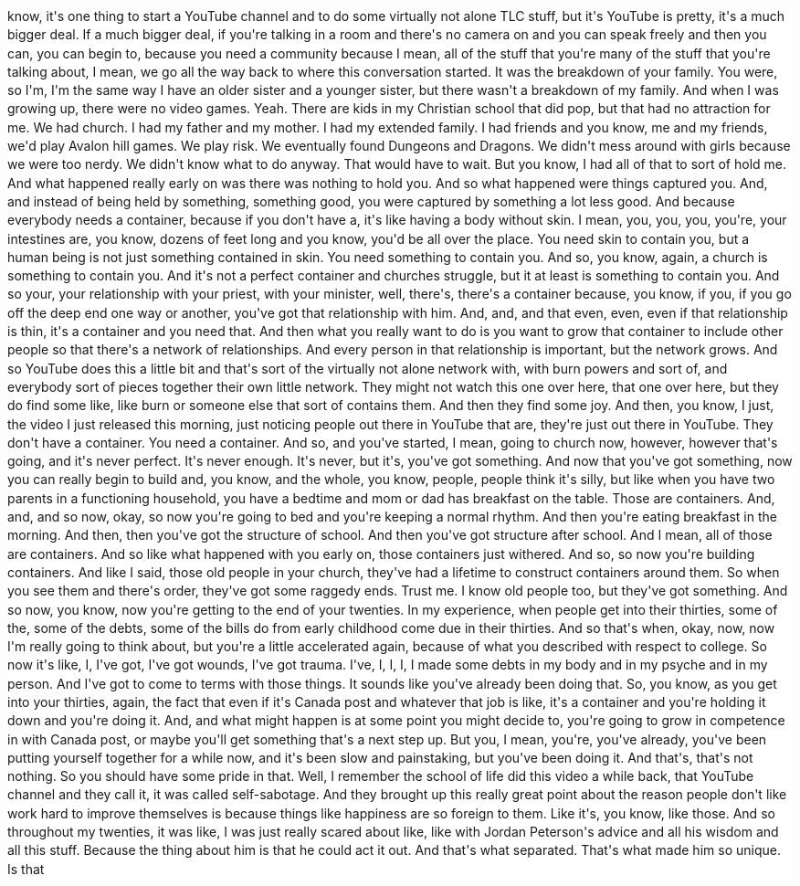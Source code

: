 know, it's one thing to start a YouTube channel and to do some virtually not alone TLC stuff, but it's YouTube is pretty, it's a much bigger deal. If a much bigger deal, if you're talking in a room and there's no camera on and you can speak freely and then you can, you can begin to, because you need a community because I mean, all of the stuff that you're many of the stuff that you're talking about, I mean, we go all the way back to where this conversation started. It was the breakdown of your family. You were, so I'm, I'm the same way I have an older sister and a younger sister, but there wasn't a breakdown of my family. And when I was growing up, there were no video games. Yeah. There are kids in my Christian school that did pop, but that had no attraction for me. We had church. I had my father and my mother. I had my extended family. I had friends and you know, me and my friends, we'd play Avalon hill games. We play risk. We eventually found Dungeons and Dragons. We didn't mess around with girls because we were too nerdy. We didn't know what to do anyway. That would have to wait. But you know, I had all of that to sort of hold me. And what happened really early on was there was nothing to hold you. And so what happened were things captured you. And, and instead of being held by something, something good, you were captured by something a lot less good. And because everybody needs a container, because if you don't have a, it's like having a body without skin. I mean, you, you, you, you're, your intestines are, you know, dozens of feet long and you know, you'd be all over the place. You need skin to contain you, but a human being is not just something contained in skin. You need something to contain you. And so, you know, again, a church is something to contain you. And it's not a perfect container and churches struggle, but it at least is something to contain you. And so your, your relationship with your priest, with your minister, well, there's, there's a container because, you know, if you, if you go off the deep end one way or another, you've got that relationship with him. And, and, and that even, even, even if that relationship is thin, it's a container and you need that. And then what you really want to do is you want to grow that container to include other people so that there's a network of relationships. And every person in that relationship is important, but the network grows. And so YouTube does this a little bit and that's sort of the virtually not alone network with, with burn powers and sort of, and everybody sort of pieces together their own little network. They might not watch this one over here, that one over here, but they do find some like, like burn or someone else that sort of contains them. And then they find some joy. And then, you know, I just, the video I just released this morning, just noticing people out there in YouTube that are, they're just out there in YouTube. They don't have a container. You need a container. And so, and you've started, I mean, going to church now, however, however that's going, and it's never perfect. It's never enough. It's never, but it's, you've got something. And now that you've got something, now you can really begin to build and, you know, and the whole, you know, people, people think it's silly, but like when you have two parents in a functioning household, you have a bedtime and mom or dad has breakfast on the table. Those are containers. And, and, and so now, okay, so now you're going to bed and you're keeping a normal rhythm. And then you're eating breakfast in the morning. And then, then you've got the structure of school. And then you've got structure after school. And I mean, all of those are containers. And so like what happened with you early on, those containers just withered. And so, so now you're building containers. And like I said, those old people in your church, they've had a lifetime to construct containers around them. So when you see them and there's order, they've got some raggedy ends. Trust me. I know old people too, but they've got something. And so now, you know, now you're getting to the end of your twenties. In my experience, when people get into their thirties, some of the, some of the debts, some of the bills do from early childhood come due in their thirties. And so that's when, okay, now, now I'm really going to think about, but you're a little accelerated again, because of what you described with respect to college. So now it's like, I, I've got, I've got wounds, I've got trauma. I've, I, I, I, I made some debts in my body and in my psyche and in my person. And I've got to come to terms with those things. It sounds like you've already been doing that. So, you know, as you get into your thirties, again, the fact that even if it's Canada post and whatever that job is like, it's a container and you're holding it down and you're doing it. And, and what might happen is at some point you might decide to, you're going to grow in competence in with Canada post, or maybe you'll get something that's a next step up. But you, I mean, you're, you've already, you've been putting yourself together for a while now, and it's been slow and painstaking, but you've been doing it. And that's, that's not nothing. So you should have some pride in that. Well, I remember the school of life did this video a while back, that YouTube channel and they call it, it was called self-sabotage. And they brought up this really great point about the reason people don't like work hard to improve themselves is because things like happiness are so foreign to them. Like it's, you know, like those. And so throughout my twenties, it was like, I was just really scared about like, like with Jordan Peterson's advice and all his wisdom and all this stuff. Because the thing about him is that he could act it out. And that's what separated. That's what made him so unique. Is that